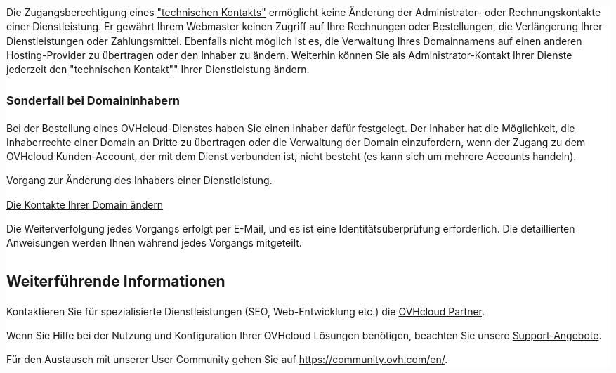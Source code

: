 Die Zugangsberechtigung eines ["technischen Kontakts"](#gestion_des_contacts) ermöglicht keine Änderung der Administrator- oder Rechnungskontakte einer Dienstleistung. Er gewährt Ihrem Webmaster keinen Zugriff auf Ihre Rechnungen oder Bestellungen, die Verlängerung Ihrer Dienstleistungen oder Zahlungsmittel. Ebenfalls nicht möglich ist es, die [Verwaltung Ihres Domainnamens auf einen anderen Hosting-Provider zu übertragen](https://docs.ovh.com/de/domains/ausgehender-transfer-einer-generischen-oder-geografischen-domain/) oder den [Inhaber zu ändern](https://docs.ovh.com/de/domains/wechsel_des_domaininhabers/). Weiterhin können Sie als [Administrator-Kontakt](#administrateur) Ihrer Dienste jederzeit den ["technischen Kontakt"](#technique)" Ihrer Dienstleistung ändern.

### Sonderfall bei Domaininhabern

Bei der Bestellung eines OVHcloud-Dienstes haben Sie einen Inhaber dafür festgelegt. Der Inhaber hat die Möglichkeit, die Inhaberrechte einer Domain an Dritte zu übertragen oder die Verwaltung der Domain einzufordern, wenn der Zugang zu dem OVHcloud Kunden-Account, der mit dem Dienst verbunden ist, nicht besteht (es kann sich um mehrere Accounts handeln).

[Vorgang zur Änderung des Inhabers einer Dienstleistung.](https://www.ovh.com/cgi-bin/de/procedure/procedureChangeOwner.cgi)

[Die Kontakte Ihrer Domain ändern](https://www.ovh.com/fr/cgi-bin/de/procedure/procedureChangeContacts.cgi)

Die Weiterverfolgung jedes Vorgangs erfolgt per E-Mail, und es ist eine Identitätsüberprüfung erforderlich. Die detaillierten Anweisungen werden Ihnen während jedes Vorgangs mitgeteilt.


## Weiterführende Informationen

Kontaktieren Sie für spezialisierte Dienstleistungen (SEO, Web-Entwicklung etc.) die [OVHcloud Partner](https://partner.ovhcloud.com/de/directory/).

Wenn Sie Hilfe bei der Nutzung und Konfiguration Ihrer OVHcloud Lösungen benötigen, beachten Sie unsere [Support-Angebote](https://www.ovhcloud.com/de/support-levels/).

Für den Austausch mit unserer User Community gehen Sie auf <https://community.ovh.com/en/>.
